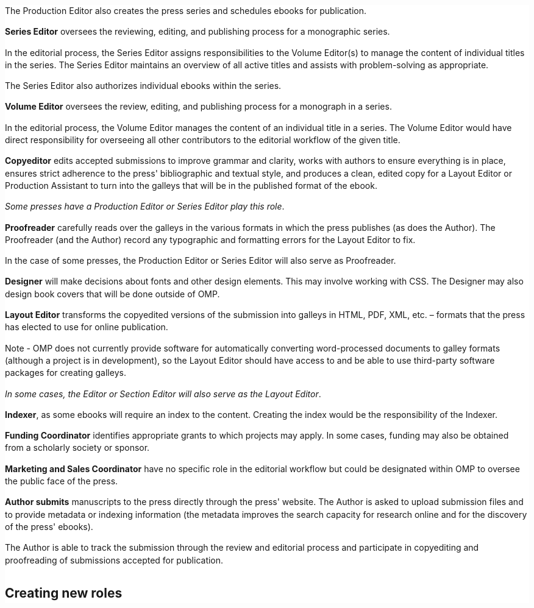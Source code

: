 The Production Editor also creates the press series and schedules ebooks for publication.

__Series Editor__ oversees the reviewing, editing, and publishing process for a monographic series.

In the editorial process, the Series Editor assigns responsibilities to the Volume Editor(s) to manage the content of individual titles in the series. The Series Editor maintains an overview of all active titles and assists with problem-solving as appropriate.

The Series Editor also authorizes individual ebooks within the series.

__Volume Editor__ oversees the review, editing, and publishing process for a monograph in a series.

In the editorial process, the Volume Editor manages the content of an individual title in a series. The Volume Editor would have direct responsibility for overseeing all other contributors to the editorial workflow of the given title.

__Copyeditor__ edits accepted submissions to improve grammar and clarity, works with authors to ensure everything is in place, ensures strict adherence to the press' bibliographic and textual style, and produces a clean, edited copy for a Layout Editor or Production Assistant to turn into the galleys that will be in the published format of the ebook.

*Some presses have a Production Editor or Series Editor play this role*.

__Proofreader__ carefully reads over the galleys in the various formats in which the press publishes (as does the Author). The Proofreader (and the Author) record any typographic and formatting errors for the Layout Editor to fix.

In the case of some presses, the Production Editor or Series Editor will also serve as Proofreader.

__Designer__ will make decisions about fonts and other design elements. This may involve working with CSS. The Designer may also design book covers that will be done outside of OMP.

__Layout Editor__ transforms the copyedited versions of the submission into galleys in HTML, PDF, XML, etc. – formats that the press has elected to use for online publication.

Note - OMP does not currently provide software for automatically converting word-processed documents to galley formats (although a project is in development), so the Layout Editor should have access to and be able to use third-party software packages for creating galleys.

_In some cases, the Editor or Section Editor will also serve as the Layout Editor_.

__Indexer__, as some ebooks will require an index to the content. Creating the index would be the responsibility of the Indexer.

__Funding Coordinator__ identifies appropriate grants to which projects may apply. In some cases, funding may also be obtained from a scholarly society or sponsor.

__Marketing and Sales Coordinator__ have no specific role in the editorial workflow but could be designated within OMP to oversee the public face of the press.

__Author submits__ manuscripts to the press directly through the press' website. The Author is asked to upload submission files and to provide metadata or indexing information (the metadata improves the search capacity for research online and for the discovery of the press' ebooks).

The Author is able to track the submission through the review and editorial process and participate in copyediting and proofreading of submissions accepted for publication.

## Creating new roles
